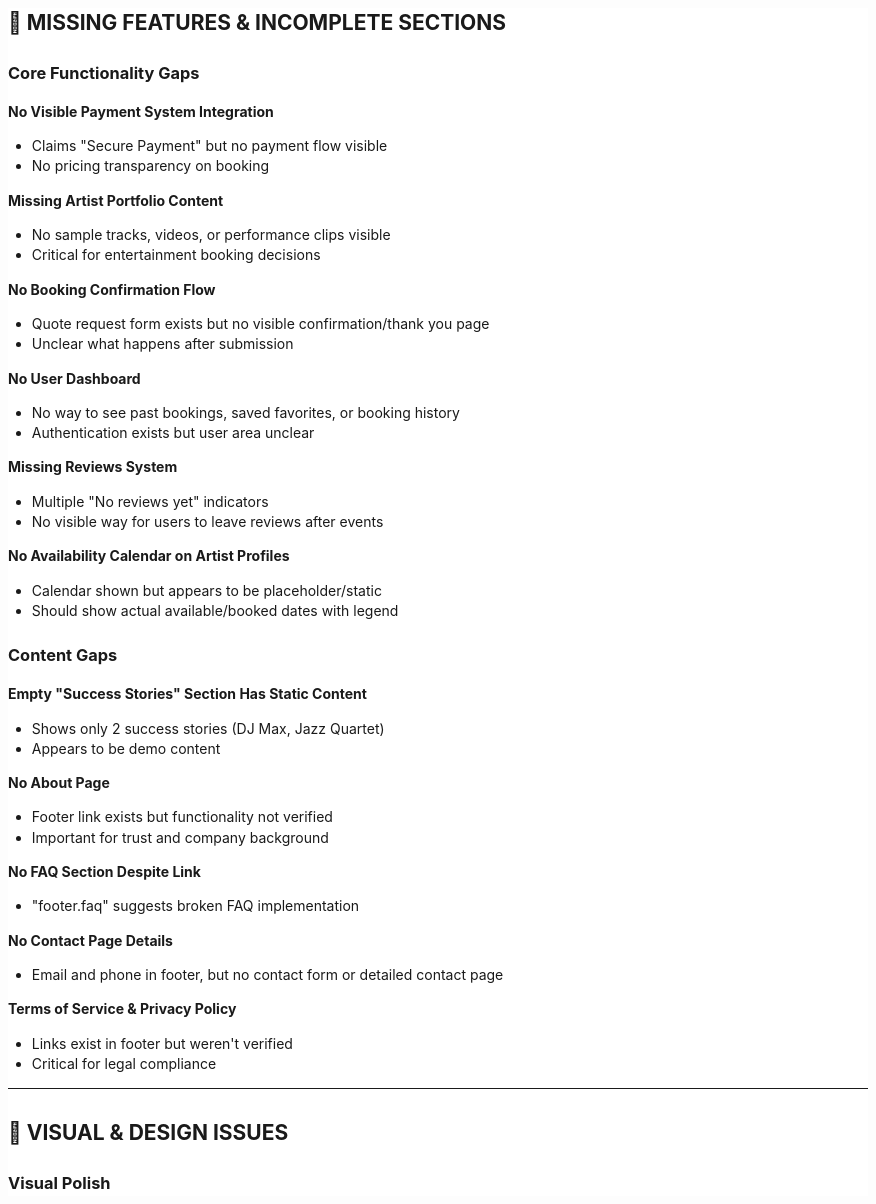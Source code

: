 ## 🚫 MISSING FEATURES & INCOMPLETE SECTIONS

### Core Functionality Gaps

**No Visible Payment System Integration**
- Claims "Secure Payment" but no payment flow visible
- No pricing transparency on booking

**Missing Artist Portfolio Content**
- No sample tracks, videos, or performance clips visible
- Critical for entertainment booking decisions

**No Booking Confirmation Flow**
- Quote request form exists but no visible confirmation/thank you page
- Unclear what happens after submission

**No User Dashboard**
- No way to see past bookings, saved favorites, or booking history
- Authentication exists but user area unclear

**Missing Reviews System**
- Multiple "No reviews yet" indicators
- No visible way for users to leave reviews after events

**No Availability Calendar on Artist Profiles**
- Calendar shown but appears to be placeholder/static
- Should show actual available/booked dates with legend

### Content Gaps

**Empty "Success Stories" Section Has Static Content**
- Shows only 2 success stories (DJ Max, Jazz Quartet)
- Appears to be demo content

**No About Page**
- Footer link exists but functionality not verified
- Important for trust and company background

**No FAQ Section Despite Link**
- "footer.faq" suggests broken FAQ implementation

**No Contact Page Details**
- Email and phone in footer, but no contact form or detailed contact page

**Terms of Service & Privacy Policy**
- Links exist in footer but weren't verified
- Critical for legal compliance

---

## 🎨 VISUAL & DESIGN ISSUES

### Visual Polish
